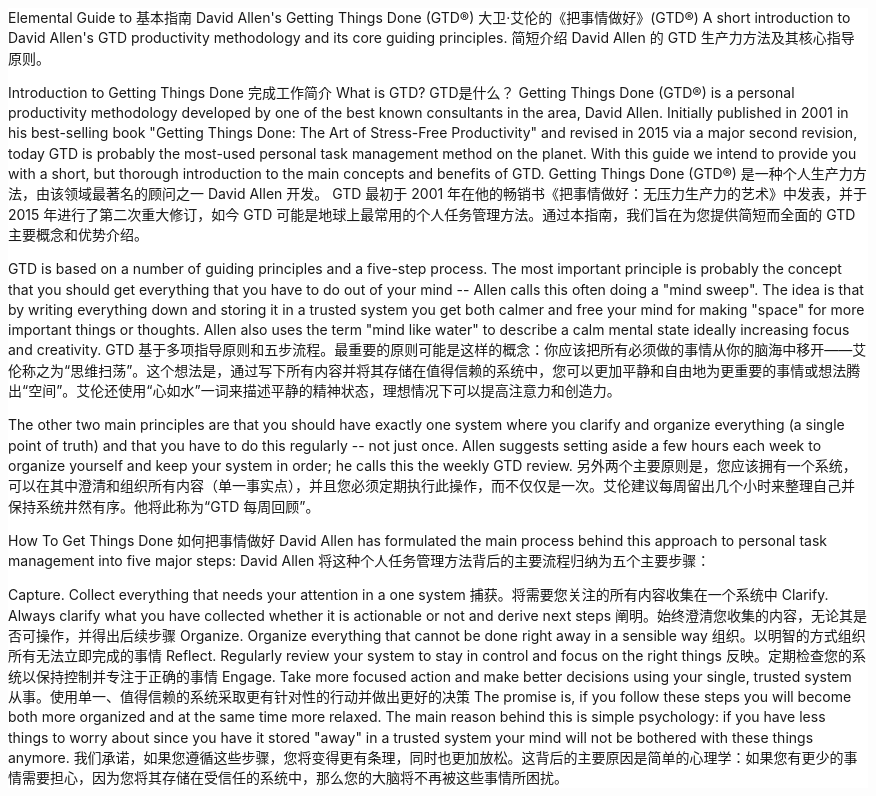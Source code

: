 Elemental Guide to  基本指南
David Allen's Getting Things Done (GTD®)
大卫·艾伦的《把事情做好》(GTD®)
A short introduction to David Allen's GTD productivity methodology and its core guiding principles.
简短介绍 David Allen 的 GTD 生产力方法及其核心指导原则。

Introduction to Getting Things Done
完成工作简介
What is GTD? GTD是什么？
Getting Things Done (GTD®) is a personal productivity methodology developed by one of the best known consultants in the area, David Allen. Initially published in 2001 in his best-selling book "Getting Things Done: The Art of Stress-Free Productivity" and revised in 2015 via a major second revision, today GTD is probably the most-used personal task management method on the planet. With this guide we intend to provide you with a short, but thorough introduction to the main concepts and benefits of GTD.
Getting Things Done (GTD®) 是一种个人生产力方法，由该领域最著名的顾问之一 David Allen 开发。 GTD 最初于 2001 年在他的畅销书《把事情做好：无压力生产力的艺术》中发表，并于 2015 年进行了第二次重大修订，如今 GTD 可能是地球上最常用的个人任务管理方法。通过本指南，我们旨在为您提供简短而全面的 GTD 主要概念和优势介绍。

GTD is based on a number of guiding principles and a five-step process. The most important principle is probably the concept that you should get everything that you have to do out of your mind -- Allen calls this often doing a "mind sweep". The idea is that by writing everything down and storing it in a trusted system you get both calmer and free your mind for making "space" for more important things or thoughts. Allen also uses the term "mind like water" to describe a calm mental state ideally increasing focus and creativity.
GTD 基于多项指导原则和五步流程。最重要的原则可能是这样的概念：你应该把所有必须做的事情从你的脑海中移开——艾伦称之为“思维扫荡”。这个想法是，通过写下所有内容并将其存储在值得信赖的系统中，您可以更加平静和自由地为更重要的事情或想法腾出“空间”。艾伦还使用“心如水”一词来描述平静的精神状态，理想情况下可以提高注意力和创造力。

The other two main principles are that you should have exactly one system where you clarify and organize everything (a single point of truth) and that you have to do this regularly -- not just once. Allen suggests setting aside a few hours each week to organize yourself and keep your system in order; he calls this the weekly GTD review.
另外两个主要原则是，您应该拥有一个系统，可以在其中澄清和组织所有内容（单一事实点），并且您必须定期执行此操作，而不仅仅是一次。艾伦建议每周留出几个小时来整理自己并保持系统井然有序。他将此称为“GTD 每周回顾”。

How To Get Things Done
如何把事情做好
David Allen has formulated the main process behind this approach to personal task management into five major steps:
David Allen 将这种个人任务管理方法背后的主要流程归纳为五个主要步骤：

Capture. Collect everything that needs your attention in a one system
捕获。将需要您关注的所有内容收集在一个系统中
Clarify. Always clarify what you have collected whether it is actionable or not and derive next steps
阐明。始终澄清您收集的内容，无论其是否可操作，并得出后续步骤
Organize. Organize everything that cannot be done right away in a sensible way
组织。以明智的方式组织所有无法立即完成的事情
Reflect. Regularly review your system to stay in control and focus on the right things
反映。定期检查您的系统以保持控制并专注于正确的事情
Engage. Take more focused action and make better decisions using your single, trusted system
从事。使用单一、值得信赖的系统采取更有针对性的行动并做出更好的决策
The promise is, if you follow these steps you will become both more organized and at the same time more relaxed. The main reason behind this is simple psychology: if you have less things to worry about since you have it stored "away" in a trusted system your mind will not be bothered with these things anymore.
我们承诺，如果您遵循这些步骤，您将变得更有条理，同时也更加放松。这背后的主要原因是简单的心理学：如果您有更少的事情需要担心，因为您将其存储在受信任的系统中，那么您的大脑将不再被这些事情所困扰。
